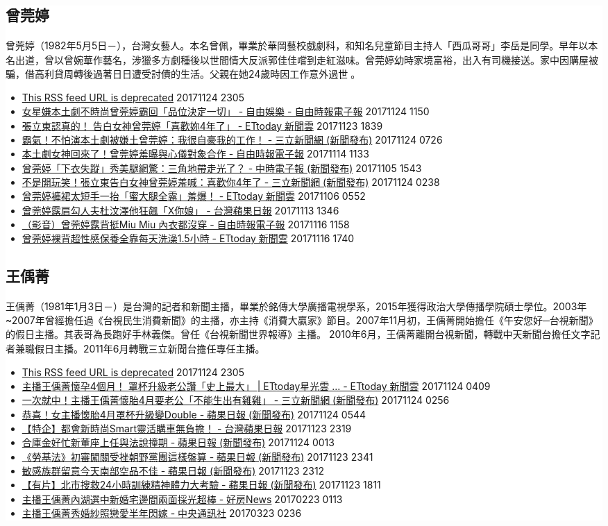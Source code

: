 ## 曾莞婷

曾莞婷（1982年5月5日－），台灣女藝人。本名曾佩，畢業於華岡藝校戲劇科，和知名兒童節目主持人「西瓜哥哥」李岳是同學。早年以本名出道，曾以曾婉華作藝名，涉獵多方劇種後以世間情大反派郭佳佳嚐到走紅滋味。曾莞婷幼時家境富裕，出入有司機接送。家中因購屋被騙，借高利貸周轉後過著日日遭受討債的生活。父親在她24歲時因工作意外過世  。
- [This RSS feed URL is deprecated](0 "This RSS feed URL is deprecated") 20171124 2305
- [女星嫌本土劇不時尚曾莞婷霸回「品位決定一切」 - 自由娛樂 - 自由時報電子報](http://ent.ltn.com.tw/news/breakingnews/2263892 "女星嫌本土劇不時尚曾莞婷霸回「品位決定一切」 - 自由娛樂 - 自由時報電子報") 20171124 1150
- [張立東認真的！ 告白女神曾莞婷「喜歡妳4年了」 - ETtoday 新聞雲](http://www.ettoday.net/news/20171124/1058744.htm?t=%E5%BC%B5%E7%AB%8B%E6%9D%B1%E8%AA%8D%E7%9C%9F%E7%9A%84%EF%BC%81%E3%80%80%E5%91%8A%E7%99%BD%E5%A5%B3%E7%A5%9E%E6%9B%BE%E8%8E%9E%E5%A9%B7%E3%80%8C%E5%96%9C%E6%AD%A1%E5%A6%B34%E5%B9%B4%E4%BA%86%E3%80%8D "張立東認真的！ 告白女神曾莞婷「喜歡妳4年了」 - ETtoday 新聞雲") 20171123 1839
- [霸氣！不怕演本土劇被嫌土曾莞婷：我很自豪我的工作！ - 三立新聞網 (新聞發布)](https://www.setn.com/e/News.aspx?NewsID=318312 "霸氣！不怕演本土劇被嫌土曾莞婷：我很自豪我的工作！ - 三立新聞網 (新聞發布)") 20171124 0726
- [本土劇女神回來了！曾莞婷羞曝與心儀對象合作 - 自由時報電子報](http://ent.ltn.com.tw/news/breakingnews/2253634 "本土劇女神回來了！曾莞婷羞曝與心儀對象合作 - 自由時報電子報") 20171114 1133
- [曾莞婷「下衣失蹤」秀美腿網驚：三角地帶走光了？ - 中時電子報 (新聞發布)](http://www.chinatimes.com/realtimenews/20171105002886-260404 "曾莞婷「下衣失蹤」秀美腿網驚：三角地帶走光了？ - 中時電子報 (新聞發布)") 20171105 1543
- [不是開玩笑！張立東告白女神曾莞婷羞喊：喜歡你4年了 - 三立新聞網 (新聞發布)](http://www.setn.com/e/news.aspx?newsid=318450 "不是開玩笑！張立東告白女神曾莞婷羞喊：喜歡你4年了 - 三立新聞網 (新聞發布)") 20171124 0238
- [曾莞婷褲裙太短手一抬「蜜大腿全露」羞爆！ - ETtoday 新聞雲](https://star.ettoday.net/news/1046484?t=%E6%9B%BE%E8%8E%9E%E5%A9%B7%E8%A4%B2%E8%A3%99%E5%A4%AA%E7%9F%AD%E3%80%80%E6%89%8B%E4%B8%80%E6%8A%AC%E3%80%8C%E8%9C%9C%E5%A4%A7%E8%85%BF%E5%85%A8%E9%9C%B2%E3%80%8D%E7%BE%9E%E7%88%86%EF%BC%81 "曾莞婷褲裙太短手一抬「蜜大腿全露」羞爆！ - ETtoday 新聞雲") 20171106 0552
- [曾莞婷露肩勾人夫杜汶澤他狂飆「X你娘」 - 台灣蘋果日報](https://tw.appledaily.com/new/realtime/20171113/1240516/ "曾莞婷露肩勾人夫杜汶澤他狂飆「X你娘」 - 台灣蘋果日報") 20171113 1346
- [（影音）曾莞婷露背挺Miu Miu 內衣都沒穿 - 自由時報電子報](http://ent.ltn.com.tw/news/breakingnews/2256013 "（影音）曾莞婷露背挺Miu Miu 內衣都沒穿 - 自由時報電子報") 20171116 1158
- [曾莞婷裸背超性感保養全靠每天洗澡1.5小時 - ETtoday 新聞雲](https://www.ettoday.net/news/20171117/1053886.htm "曾莞婷裸背超性感保養全靠每天洗澡1.5小時 - ETtoday 新聞雲") 20171116 1740

## 王偊菁

王偊菁（1981年1月3日－）是台灣的記者和新聞主播，畢業於銘傳大學廣播電視學系，2015年獲得政治大學傳播學院碩士學位。2003年~2007年曾經擔任過《台視民生消費新聞》的主播，亦主持《消費大贏家》節目。2007年11月初，王偊菁開始擔任《午安您好─台視新聞》的假日主播。其表哥為長跑好手林義傑。曾任《台視新聞世界報導》主播。
2010年6月，王偊菁離開台視新聞，轉戰中天新聞台擔任文字記者兼職假日主播。2011年6月轉戰三立新聞台擔任專任主播。
- [This RSS feed URL is deprecated](0 "This RSS feed URL is deprecated") 20171124 2305
- [主播王偊菁懷孕4個月！ 罩杯升級老公讚「史上最大」 | ETtoday星光雲 ... - ETtoday 新聞雲](https://star.ettoday.net/news/1058937?t=%E4%B8%BB%E6%92%AD%E7%8E%8B%E5%81%8A%E8%8F%81%E6%87%B7%E5%AD%954%E5%80%8B%E6%9C%88%EF%BC%81%E3%80%80%E7%BD%A9%E6%9D%AF%E5%8D%87%E7%B4%9A%E8%80%81%E5%85%AC%E8%AE%9A%E3%80%8C%E5%8F%B2%E4%B8%8A%E6%9C%80%E5%A4%A7%E3%80%8D "主播王偊菁懷孕4個月！ 罩杯升級老公讚「史上最大」 | ETtoday星光雲 ... - ETtoday 新聞雲") 20171124 0409
- [一次就中！主播王偊菁懷胎4月要老公「不能生出有雞雞」 - 三立新聞網 (新聞發布)](http://www.setn.com/E/news.aspx?newsid=318451 "一次就中！主播王偊菁懷胎4月要老公「不能生出有雞雞」 - 三立新聞網 (新聞發布)") 20171124 0256
- [恭喜！女主播懷胎4月罩杯升級變Double - 蘋果日報 (新聞發布)](https://tw.entertainment.appledaily.com/realtime/20171124/1246995/ "恭喜！女主播懷胎4月罩杯升級變Double - 蘋果日報 (新聞發布)") 20171124 0544
- [【特企】都會新時尚Smart靈活購車無負擔！ - 台灣蘋果日報](https://tw.appledaily.com/new/realtime/20171124/1245965/ "【特企】都會新時尚Smart靈活購車無負擔！ - 台灣蘋果日報") 20171123 2319
- [合庫金好忙新董座上任與法說撞期 - 蘋果日報 (新聞發布)](https://tw.appledaily.com/new/realtime/20171124/1246894/ "合庫金好忙新董座上任與法說撞期 - 蘋果日報 (新聞發布)") 20171124 0013
- [《勞基法》初審闖關受挫朝野黨團這樣盤算 - 蘋果日報 (新聞發布)](https://tw.appledaily.com/new/realtime/20171124/1246880/ "《勞基法》初審闖關受挫朝野黨團這樣盤算 - 蘋果日報 (新聞發布)") 20171123 2341
- [敏感族群留意今天南部空品不佳 - 蘋果日報 (新聞發布)](https://tw.appledaily.com/new/realtime/20171124/1246868/ "敏感族群留意今天南部空品不佳 - 蘋果日報 (新聞發布)") 20171123 2312
- [【有片】北市搜救24小時訓練精神體力大考驗 - 蘋果日報 (新聞發布)](https://tw.appledaily.com/new/realtime/20171124/1246958/ "【有片】北市搜救24小時訓練精神體力大考驗 - 蘋果日報 (新聞發布)") 20171123 1811
- [主播王偊菁內湖選中新婚宅邊間兩面採光超棒 - 好房News](https://news.housefun.com.tw/jill/article/392767155108 "主播王偊菁內湖選中新婚宅邊間兩面採光超棒 - 好房News") 20170223 0113
- [主播王偊菁秀婚紗照戀愛半年閃嫁 - 中央通訊社](http://www.cna.com.tw/news/amov/201703220398-1.aspx "主播王偊菁秀婚紗照戀愛半年閃嫁 - 中央通訊社") 20170323 0236
